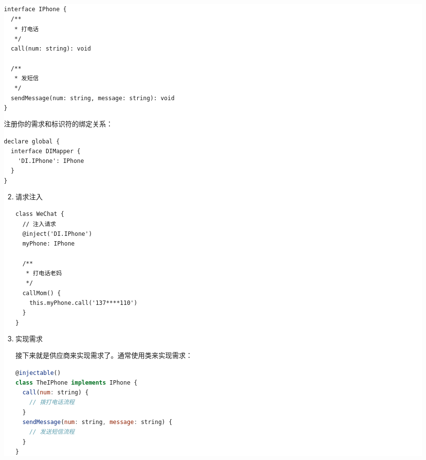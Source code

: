    ```tsx
   interface IPhone {
     /**
      * 打电话
      */
     call(num: string): void

     /**
      * 发短信
      */
     sendMessage(num: string, message: string): void
   }
   ```

   注册你的需求和标识符的绑定关系：

   ```tsx
   declare global {
     interface DIMapper {
       'DI.IPhone': IPhone
     }
   }
   ```

2. 请求注入

   ```tsx
   class WeChat {
     // 注入请求
     @inject('DI.IPhone')
     myPhone: IPhone

     /**
      * 打电话老妈
      */
     callMom() {
       this.myPhone.call('137****110')
     }
   }
   ```

3. 实现需求

   接下来就是供应商来实现需求了。通常使用类来实现需求：

   ```jsx
   @injectable()
   class TheIPhone implements IPhone {
     call(num: string) {
       // 拨打电话流程
     }
     sendMessage(num: string, message: string) {
       // 发送短信流程
     }
   }
   ```
